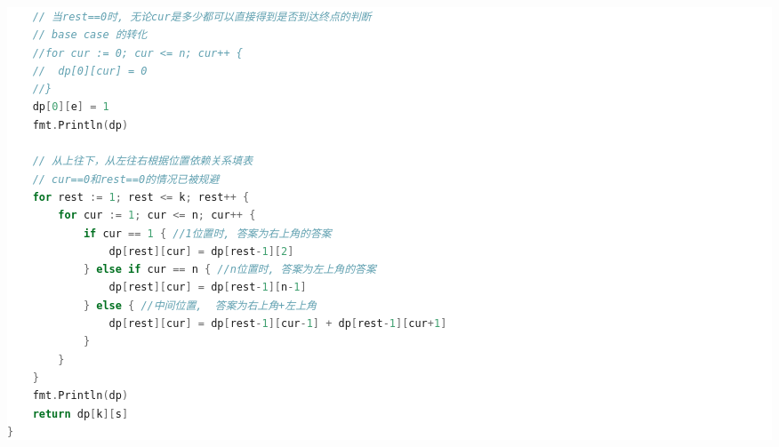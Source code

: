 ```go
	// 当rest==0时, 无论cur是多少都可以直接得到是否到达终点的判断
	// base case 的转化
	//for cur := 0; cur <= n; cur++ {
	//	dp[0][cur] = 0
	//}
	dp[0][e] = 1
	fmt.Println(dp)

	// 从上往下，从左往右根据位置依赖关系填表
	// cur==0和rest==0的情况已被规避
	for rest := 1; rest <= k; rest++ {
		for cur := 1; cur <= n; cur++ {
			if cur == 1 { //1位置时, 答案为右上角的答案
				dp[rest][cur] = dp[rest-1][2]
			} else if cur == n { //n位置时, 答案为左上角的答案
				dp[rest][cur] = dp[rest-1][n-1]
			} else { //中间位置,  答案为右上角+左上角
				dp[rest][cur] = dp[rest-1][cur-1] + dp[rest-1][cur+1]
			}
		}
	}
	fmt.Println(dp)
	return dp[k][s]
}
```


